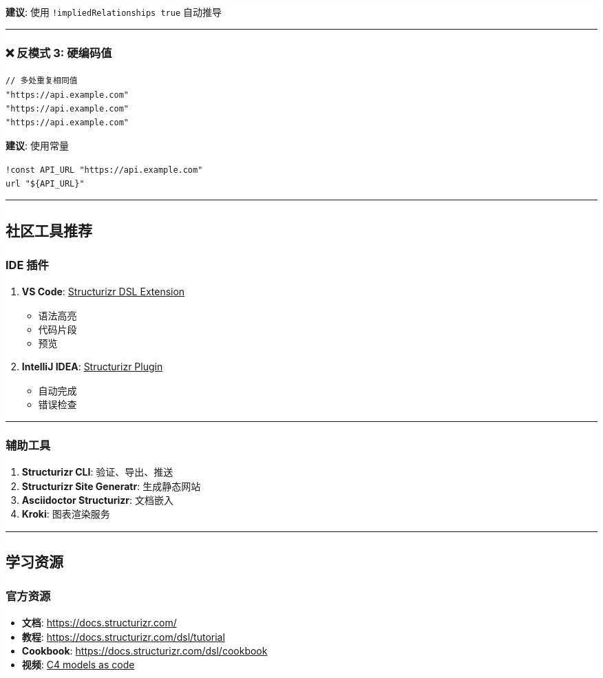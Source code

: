 **建议**: 使用 `!impliedRelationships true` 自动推导

---

### ❌ 反模式 3: 硬编码值

```structurizr
// 多处重复相同值
"https://api.example.com"
"https://api.example.com"
"https://api.example.com"
```

**建议**: 使用常量

```structurizr
!const API_URL "https://api.example.com"
url "${API_URL}"
```

---

## 社区工具推荐

### IDE 插件

1. **VS Code**: [Structurizr DSL Extension](https://marketplace.visualstudio.com/items?itemName=systemticks.c4-dsl-extension)
   - 语法高亮
   - 代码片段
   - 预览

2. **IntelliJ IDEA**: [Structurizr Plugin](https://plugins.jetbrains.com/plugin/17270-structurizr-dsl)
   - 自动完成
   - 错误检查

---

### 辅助工具

1. **Structurizr CLI**: 验证、导出、推送
2. **Structurizr Site Generatr**: 生成静态网站
3. **Asciidoctor Structurizr**: 文档嵌入
4. **Kroki**: 图表渲染服务

---

## 学习资源

### 官方资源

- **文档**: https://docs.structurizr.com/
- **教程**: https://docs.structurizr.com/dsl/tutorial
- **Cookbook**: https://docs.structurizr.com/dsl/cookbook
- **视频**: [C4 models as code](https://www.youtube.com/watch?v=Za1-v4Zkq5E)
